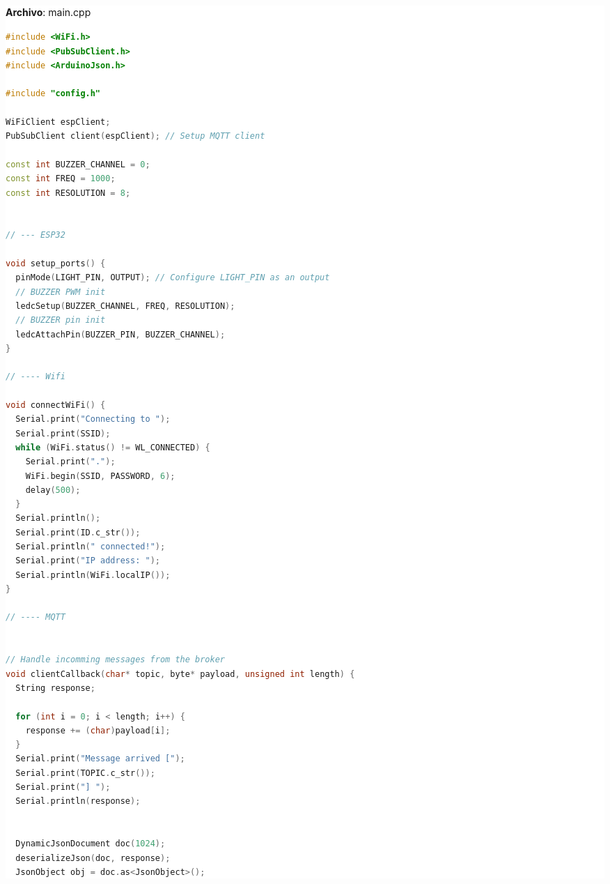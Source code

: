 **Archivo**: main.cpp

```cpp
#include <WiFi.h>
#include <PubSubClient.h>
#include <ArduinoJson.h>

#include "config.h"

WiFiClient espClient;
PubSubClient client(espClient); // Setup MQTT client

const int BUZZER_CHANNEL = 0;
const int FREQ = 1000;
const int RESOLUTION = 8;


// --- ESP32

void setup_ports() {
  pinMode(LIGHT_PIN, OUTPUT); // Configure LIGHT_PIN as an output
  // BUZZER PWM init
  ledcSetup(BUZZER_CHANNEL, FREQ, RESOLUTION);
  // BUZZER pin init
  ledcAttachPin(BUZZER_PIN, BUZZER_CHANNEL); 
}

// ---- Wifi

void connectWiFi() {
  Serial.print("Connecting to ");
  Serial.print(SSID);
  while (WiFi.status() != WL_CONNECTED) {   
    Serial.print(".");
    WiFi.begin(SSID, PASSWORD, 6);
    delay(500);
  }
  Serial.println();
  Serial.print(ID.c_str());
  Serial.println(" connected!");
  Serial.print("IP address: ");
  Serial.println(WiFi.localIP());
}

// ---- MQTT


// Handle incomming messages from the broker
void clientCallback(char* topic, byte* payload, unsigned int length) {
  String response;

  for (int i = 0; i < length; i++) {
    response += (char)payload[i];
  }
  Serial.print("Message arrived [");
  Serial.print(TOPIC.c_str());
  Serial.print("] ");
  Serial.println(response);

  
  DynamicJsonDocument doc(1024);
  deserializeJson(doc, response);
  JsonObject obj = doc.as<JsonObject>();

```